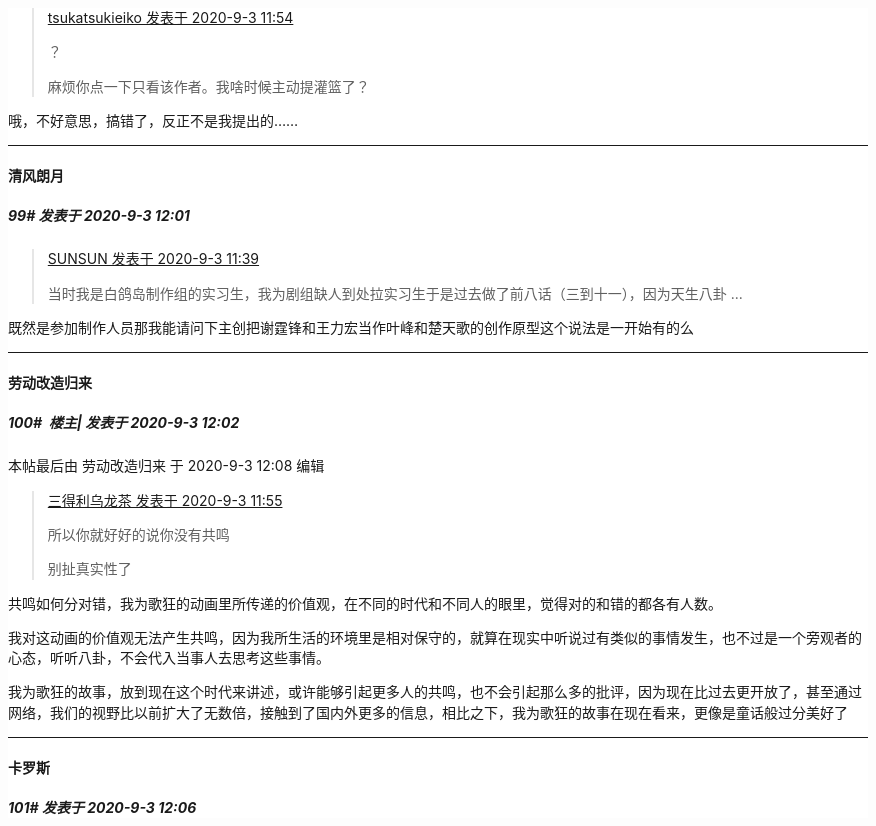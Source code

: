 

<blockquote><a href="httphttps://bbs.saraba1st.com/2b/forum.php?mod=redirect&amp;goto=findpost&amp;pid=48627939&amp;ptid=1957894" target="_blank">tsukatsukieiko 发表于 2020-9-3 11:54</a>

？

麻烦你点一下只看该作者。我啥时候主动提灌篮了？</blockquote>
哦，不好意思，搞错了，反正不是我提出的……







*****

####  清风朗月  
##### 99#       发表于 2020-9-3 12:01



<blockquote><a href="httphttps://bbs.saraba1st.com/2b/forum.php?mod=redirect&amp;goto=findpost&amp;pid=48627765&amp;ptid=1957894" target="_blank">SUNSUN 发表于 2020-9-3 11:39</a>

当时我是白鸽岛制作组的实习生，我为剧组缺人到处拉实习生于是过去做了前八话（三到十一），因为天生八卦 ...</blockquote>
既然是参加制作人员那我能请问下主创把谢霆锋和王力宏当作叶峰和楚天歌的创作原型这个说法是一开始有的么







*****

####  劳动改造归来  
##### 100#         楼主| 发表于 2020-9-3 12:02



 本帖最后由 劳动改造归来 于 2020-9-3 12:08 编辑 
<blockquote><a href="httphttps://bbs.saraba1st.com/2b/forum.php?mod=redirect&amp;goto=findpost&amp;pid=48627956&amp;ptid=1957894" target="_blank">三得利乌龙茶 发表于 2020-9-3 11:55</a>

所以你就好好的说你没有共鸣

别扯真实性了</blockquote>
共鸣如何分对错，我为歌狂的动画里所传递的价值观，在不同的时代和不同人的眼里，觉得对的和错的都各有人数。

我对这动画的价值观无法产生共鸣，因为我所生活的环境里是相对保守的，就算在现实中听说过有类似的事情发生，也不过是一个旁观者的心态，听听八卦，不会代入当事人去思考这些事情。

我为歌狂的故事，放到现在这个时代来讲述，或许能够引起更多人的共鸣，也不会引起那么多的批评，因为现在比过去更开放了，甚至通过网络，我们的视野比以前扩大了无数倍，接触到了国内外更多的信息，相比之下，我为歌狂的故事在现在看来，更像是童话般过分美好了







*****

####  卡罗斯  
##### 101#       发表于 2020-9-3 12:06
